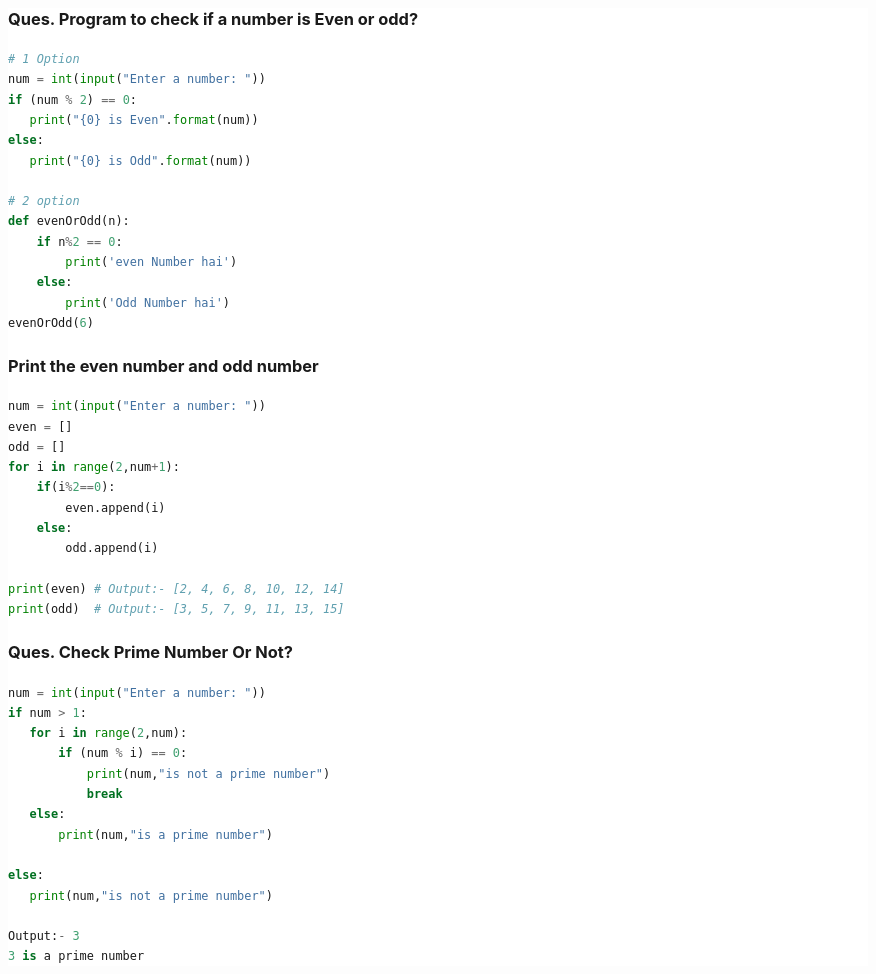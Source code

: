 ### **Ques. Program to check if a number is Even or odd?**
```python
# 1 Option
num = int(input("Enter a number: "))
if (num % 2) == 0:
   print("{0} is Even".format(num))
else:
   print("{0} is Odd".format(num))

# 2 option
def evenOrOdd(n):
    if n%2 == 0:
        print('even Number hai')
    else:
        print('Odd Number hai')
evenOrOdd(6)
```

### **Print the even number and odd number**
```python
num = int(input("Enter a number: "))
even = []
odd = []
for i in range(2,num+1):
    if(i%2==0):
        even.append(i)
    else:
        odd.append(i)

print(even) # Output:- [2, 4, 6, 8, 10, 12, 14]
print(odd)  # Output:- [3, 5, 7, 9, 11, 13, 15]
```
<div style="page-break-before: always;"></div>

### **Ques. Check Prime Number Or Not?**
```python
num = int(input("Enter a number: "))
if num > 1:
   for i in range(2,num):
       if (num % i) == 0:
           print(num,"is not a prime number")
           break
   else:
       print(num,"is a prime number")
       
else:
   print(num,"is not a prime number")

Output:- 3
3 is a prime number
```
